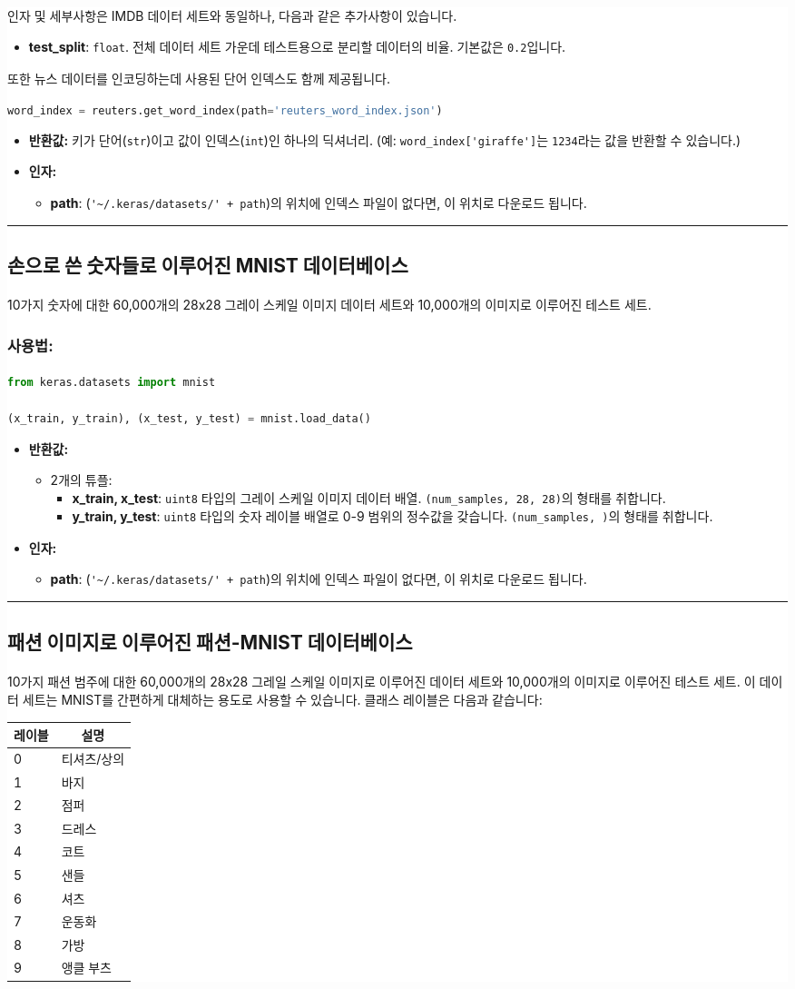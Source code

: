 인자 및 세부사항은 IMDB 데이터 세트와 동일하나, 다음과 같은 추가사항이 있습니다.

- __test_split__: `float`. 전체 데이터 세트 가운데 테스트용으로 분리할 데이터의 비율. 기본값은 `0.2`입니다.

또한 뉴스 데이터를 인코딩하는데 사용된 단어 인덱스도 함께 제공됩니다.

```python
word_index = reuters.get_word_index(path='reuters_word_index.json')
```

- __반환값:__ 키가 단어(`str`)이고 값이 인덱스(`int`)인 하나의 딕셔너리. (예: `word_index['giraffe']`는 `1234`라는 값을 반환할 수 있습니다.) 

- __인자:__

    - __path__: (`'~/.keras/datasets/' + path`)의 위치에 인덱스 파일이 없다면, 이 위치로 다운로드 됩니다.
    

---

## 손으로 쓴 숫자들로 이루어진 MNIST 데이터베이스

10가지 숫자에 대한 60,000개의 28x28 그레이 스케일 이미지 데이터 세트와 10,000개의 이미지로 이루어진 테스트 세트.

### 사용법:

```python
from keras.datasets import mnist

(x_train, y_train), (x_test, y_test) = mnist.load_data()
```

- __반환값:__
    - 2개의 튜플:
        - __x_train, x_test__: `uint8` 타입의 그레이 스케일 이미지 데이터 배열. `(num_samples, 28, 28)`의 형태를 취합니다.
        - __y_train, y_test__: `uint8` 타입의 숫자 레이블 배열로 0-9 범위의 정수값을 갖습니다. `(num_samples, )`의 형태를 취합니다.

- __인자:__

    - __path__: (`'~/.keras/datasets/' + path`)의 위치에 인덱스 파일이 없다면, 이 위치로 다운로드 됩니다.


---

## 패션 이미지로 이루어진 패션-MNIST 데이터베이스

10가지 패션 범주에 대한 60,000개의 28x28 그레일 스케일 이미지로 이루어진 데이터 세트와 10,000개의 이미지로 이루어진 테스트 세트. 이 데이터 세트는 MNIST를 간편하게 대체하는 용도로 사용할 수 있습니다. 클래스 레이블은 다음과 같습니다:

| 레이블 | 설명 |
| --- | --- |
| 0 | 티셔츠/상의 |
| 1 | 바지 |
| 2 | 점퍼 |
| 3 | 드레스 |
| 4 | 코트 |
| 5 | 샌들 |
| 6 | 셔츠 |
| 7 | 운동화 |
| 8 | 가방 |
| 9 | 앵클 부츠 |
